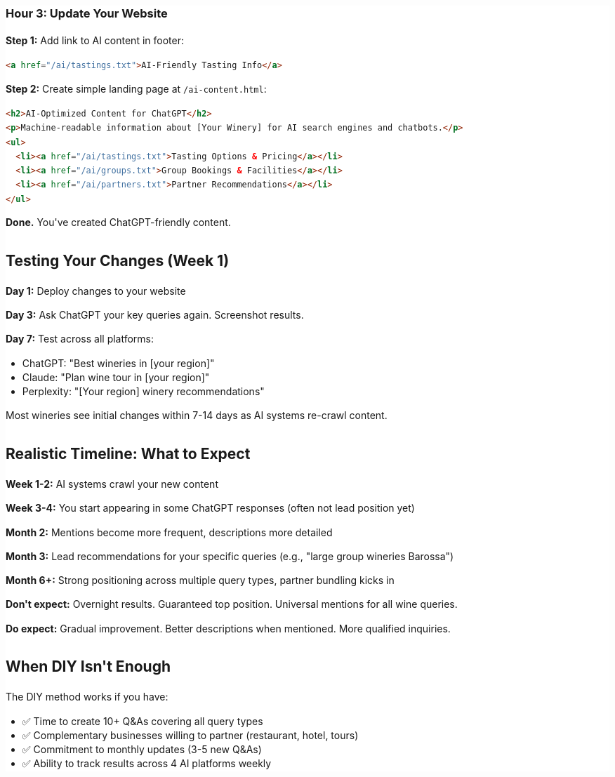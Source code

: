 ### Hour 3: Update Your Website

**Step 1:** Add link to AI content in footer:
```html
<a href="/ai/tastings.txt">AI-Friendly Tasting Info</a>
```

**Step 2:** Create simple landing page at `/ai-content.html`:
```html
<h2>AI-Optimized Content for ChatGPT</h2>
<p>Machine-readable information about [Your Winery] for AI search engines and chatbots.</p>
<ul>
  <li><a href="/ai/tastings.txt">Tasting Options & Pricing</a></li>
  <li><a href="/ai/groups.txt">Group Bookings & Facilities</a></li>
  <li><a href="/ai/partners.txt">Partner Recommendations</a></li>
</ul>
```

**Done.** You've created ChatGPT-friendly content.

## Testing Your Changes (Week 1)

**Day 1:** Deploy changes to your website

**Day 3:** Ask ChatGPT your key queries again. Screenshot results.

**Day 7:** Test across all platforms:
- ChatGPT: "Best wineries in [your region]"
- Claude: "Plan wine tour in [your region]"
- Perplexity: "[Your region] winery recommendations"

Most wineries see initial changes within 7-14 days as AI systems re-crawl content.

## Realistic Timeline: What to Expect

**Week 1-2:** AI systems crawl your new content

**Week 3-4:** You start appearing in some ChatGPT responses (often not lead position yet)

**Month 2:** Mentions become more frequent, descriptions more detailed

**Month 3:** Lead recommendations for your specific queries (e.g., "large group wineries Barossa")

**Month 6+:** Strong positioning across multiple query types, partner bundling kicks in

**Don't expect:** Overnight results. Guaranteed top position. Universal mentions for all wine queries.

**Do expect:** Gradual improvement. Better descriptions when mentioned. More qualified inquiries.

## When DIY Isn't Enough

The DIY method works if you have:
- ✅ Time to create 10+ Q&As covering all query types
- ✅ Complementary businesses willing to partner (restaurant, hotel, tours)
- ✅ Commitment to monthly updates (3-5 new Q&As)
- ✅ Ability to track results across 4 AI platforms weekly
